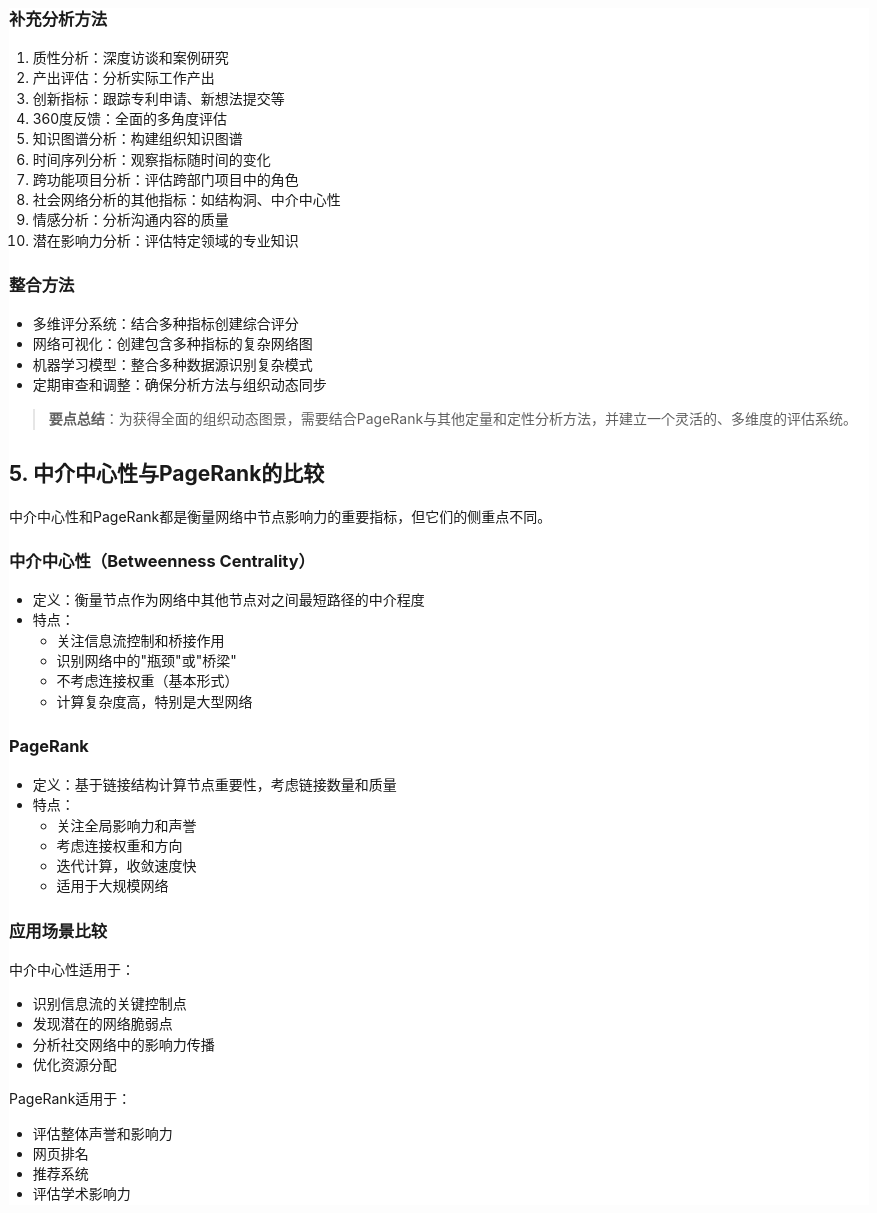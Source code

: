 ### 补充分析方法
1. 质性分析：深度访谈和案例研究
2. 产出评估：分析实际工作产出
3. 创新指标：跟踪专利申请、新想法提交等
4. 360度反馈：全面的多角度评估
5. 知识图谱分析：构建组织知识图谱
6. 时间序列分析：观察指标随时间的变化
7. 跨功能项目分析：评估跨部门项目中的角色
8. 社会网络分析的其他指标：如结构洞、中介中心性
9. 情感分析：分析沟通内容的质量
10. 潜在影响力分析：评估特定领域的专业知识

### 整合方法
- 多维评分系统：结合多种指标创建综合评分
- 网络可视化：创建包含多种指标的复杂网络图
- 机器学习模型：整合多种数据源识别复杂模式
- 定期审查和调整：确保分析方法与组织动态同步

> **要点总结**：为获得全面的组织动态图景，需要结合PageRank与其他定量和定性分析方法，并建立一个灵活的、多维度的评估系统。

## 5. 中介中心性与PageRank的比较

中介中心性和PageRank都是衡量网络中节点影响力的重要指标，但它们的侧重点不同。

### 中介中心性（Betweenness Centrality）
- 定义：衡量节点作为网络中其他节点对之间最短路径的中介程度
- 特点：
    - 关注信息流控制和桥接作用
    - 识别网络中的"瓶颈"或"桥梁"
    - 不考虑连接权重（基本形式）
    - 计算复杂度高，特别是大型网络

### PageRank
- 定义：基于链接结构计算节点重要性，考虑链接数量和质量
- 特点：
    - 关注全局影响力和声誉
    - 考虑连接权重和方向
    - 迭代计算，收敛速度快
    - 适用于大规模网络

### 应用场景比较
中介中心性适用于：
- 识别信息流的关键控制点
- 发现潜在的网络脆弱点
- 分析社交网络中的影响力传播
- 优化资源分配

PageRank适用于：
- 评估整体声誉和影响力
- 网页排名
- 推荐系统
- 评估学术影响力
